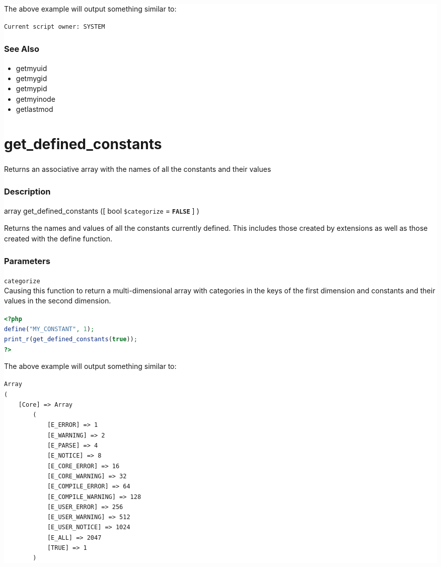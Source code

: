 The above example will output something similar to:

    Current script owner: SYSTEM

### See Also

-   <span class="function">getmyuid</span>
-   <span class="function">getmygid</span>
-   <span class="function">getmypid</span>
-   <span class="function">getmyinode</span>
-   <span class="function">getlastmod</span>

get\_defined\_constants
=======================

Returns an associative array with the names of all the constants and
their values

### Description

<span class="type">array</span> <span
class="methodname">get\_defined\_constants</span> (\[ <span
class="methodparam"><span class="type">bool</span> `$categorize`<span
class="initializer"> = **`FALSE`**</span></span> \] )

Returns the names and values of all the constants currently defined.
This includes those created by extensions as well as those created with
the <span class="function">define</span> function.

### Parameters

`categorize`  
Causing this function to return a multi-dimensional array with
categories in the keys of the first dimension and constants and their
values in the second dimension.

``` php
<?php
define("MY_CONSTANT", 1);
print_r(get_defined_constants(true));
?>
```

The above example will output something similar to:

    Array
    (
        [Core] => Array
            (
                [E_ERROR] => 1
                [E_WARNING] => 2
                [E_PARSE] => 4
                [E_NOTICE] => 8
                [E_CORE_ERROR] => 16
                [E_CORE_WARNING] => 32
                [E_COMPILE_ERROR] => 64
                [E_COMPILE_WARNING] => 128
                [E_USER_ERROR] => 256
                [E_USER_WARNING] => 512
                [E_USER_NOTICE] => 1024
                [E_ALL] => 2047
                [TRUE] => 1
            )

